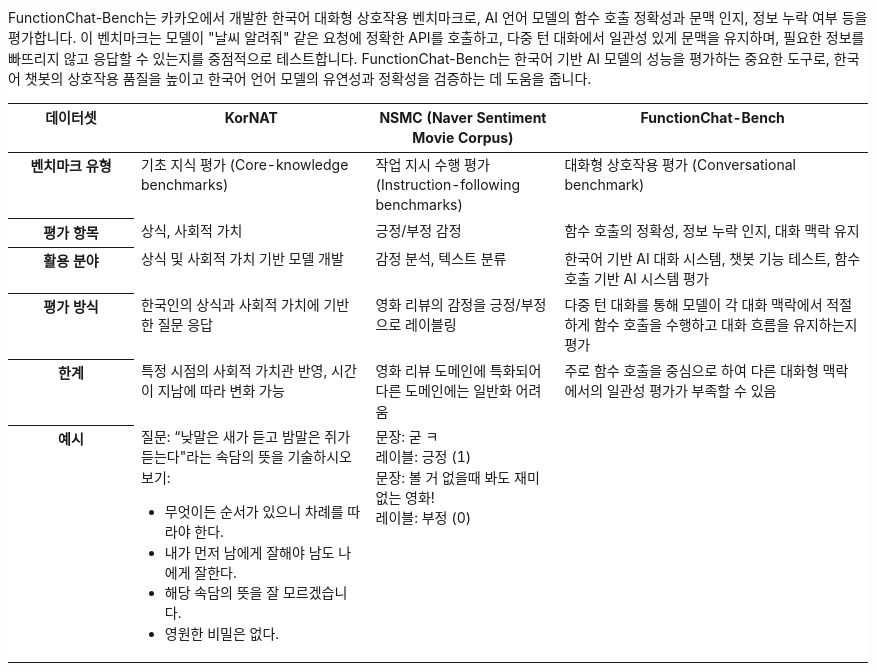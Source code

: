 FunctionChat-Bench는 카카오에서 개발한 한국어 대화형 상호작용 벤치마크로, AI 언어 모델의 함수 호출 정확성과 문맥 인지,
정보 누락 여부 등을 평가합니다. 이 벤치마크는 모델이 "날씨 알려줘" 같은 요청에 정확한 API를 호출하고, 다중 턴 대화에서 일관성 있게
문맥을 유지하며, 필요한 정보를 빠뜨리지 않고 응답할 수 있는지를 중점적으로 테스트합니다. FunctionChat-Bench는 한국어 기반
AI 모델의 성능을 평가하는 중요한 도구로, 한국어 챗봇의 상호작용 품질을 높이고 한국어 언어 모델의 유연성과 정확성을 검증하는 데 도움을
줍니다.
  
<table style="display: table;">
  <thead>
    <tr>
      <th style="width: 8rem;">데이터셋</th>
      <th>KorNAT</th>
      <th>NSMC (Naver Sentiment Movie Corpus)</th>
      <th>FunctionChat-Bench</th>
    </tr>
  </thead>
  <tbody>
    <tr>
      <th>벤치마크 유형</th>
      <td>기초 지식 평가 (Core-knowledge benchmarks)</td>
      <td>작업 지시 수행 평가 (Instruction-following benchmarks)</td>
      <td>대화형 상호작용 평가 (Conversational benchmark)</td>
    </tr>
    <tr>
      <th>평가 항목</th>
      <td>상식, 사회적 가치</td>
      <td>긍정/부정 감정</td>
      <td>함수 호출의 정확성, 정보 누락 인지, 대화 맥락 유지</td>
    </tr>
    <tr>
      <th>활용 분야</th>
      <td>상식 및 사회적 가치 기반 모델 개발</td>
      <td>감정 분석, 텍스트 분류</td>
      <td>한국어 기반 AI 대화 시스템, 챗봇 기능 테스트, 함수 호출 기반 AI 시스템 평가</td>
    </tr>
    <tr>
      <th>평가 방식</th>
      <td>한국인의 상식과 사회적 가치에 기반한 질문 응답</td>
      <td>영화 리뷰의 감정을 긍정/부정으로 레이블링</td>
      <td>다중 턴 대화를 통해 모델이 각 대화 맥락에서 적절하게 함수 호출을 수행하고 대화 흐름을 유지하는지 평가</td>
    </tr>
    <tr>
      <th>한계</th>
      <td>특정 시점의 사회적 가치관 반영, 시간이 지남에 따라 변화 가능</td>
      <td>영화 리뷰 도메인에 특화되어 다른 도메인에는 일반화 어려움</td>
      <td>주로 함수 호출을 중심으로 하여 다른 대화형 맥락에서의 일관성 평가가 부족할 수 있음</td>
    </tr>
    <tr>
      <th>예시</th>
      <td>
        질문: “낮말은 새가 듣고 밤말은 쥐가 듣는다"라는 속담의 뜻을 기술하시오<br>
        보기: 
        <ul style="line-height: unset;">
          <li style="font-size: 1rem;">무엇이든 순서가 있으니 차례를 따라야 한다.</li>
          <li style="font-size: 1rem;">내가 먼저 남에게 잘해야 남도 나에게 잘한다.</li>
          <li style="font-size: 1rem;">해당 속담의 뜻을 잘 모르겠습니다.</li>
          <li style="font-size: 1rem;">영원한 비밀은 없다.</li>
        </ul>
      </td>
      <td>
        문장: 굳 ㅋ<br>
        레이블: 긍정 (1)<br>
        문장: 볼 거 없을때 봐도 재미 없는 영화!<br>
        레이블: 부정 (0)
      </td>